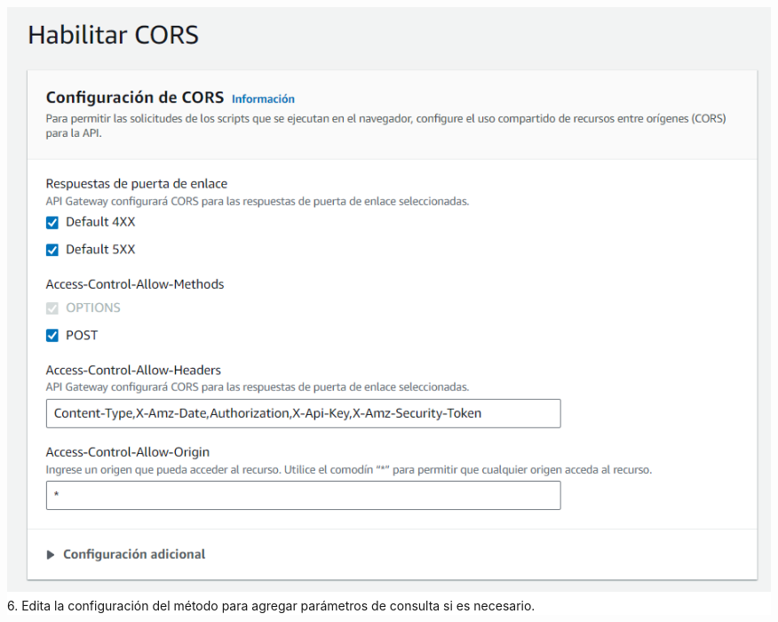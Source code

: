    ![Habilitación de CORS](/media/cors.png)
6. Edita la configuración del método para agregar parámetros de consulta si es necesario.